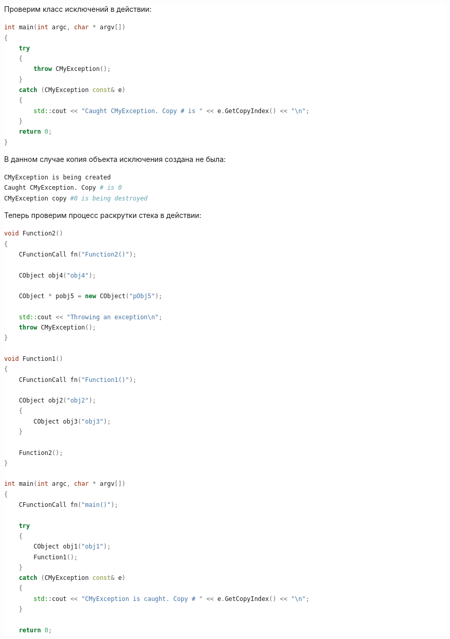 Проверим класс исключений в действии:

```c++
int main(int argc, char * argv[])
{
    try
    {
        throw CMyException();
    }
    catch (CMyException const& e)
    {
        std::cout << "Caught CMyException. Copy # is " << e.GetCopyIndex() << "\n";
    }
    return 0;
}
```

В данном случае копия объекта исключения создана не была:

```sh
CMyException is being created
Caught CMyException. Copy # is 0
CMyException copy #0 is being destroyed
```

Теперь проверим процесс раскрутки стека в действии:

```c++
void Function2()
{
    CFunctionCall fn("Function2()");

	CObject obj4("obj4");

	CObject * pobj5 = new CObject("pObj5");

	std::cout << "Throwing an exception\n";
	throw CMyException();
}

void Function1()
{
    CFunctionCall fn("Function1()");

	CObject obj2("obj2");
	{
		CObject obj3("obj3");
	}

	Function2();
}

int main(int argc, char * argv[])
{
    CFunctionCall fn("main()");

	try
	{
		CObject obj1("obj1");
		Function1();
	}
	catch (CMyException const& e)
	{
		std::cout << "CMyException is caught. Copy # " << e.GetCopyIndex() << "\n";
	}

	return 0;
```
